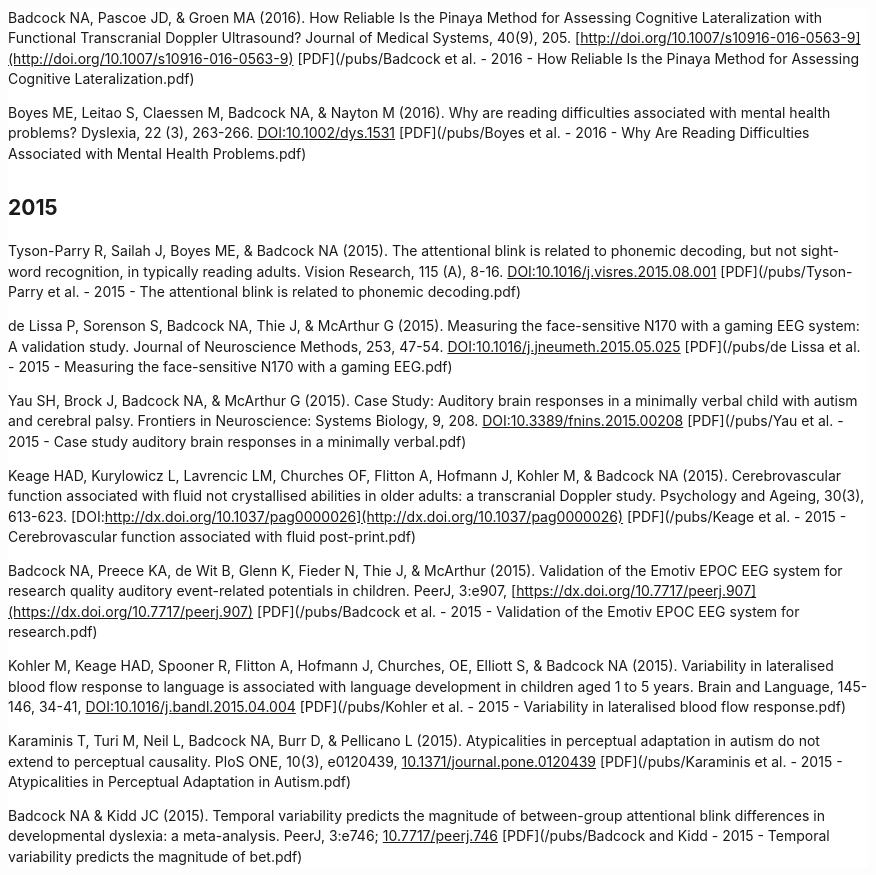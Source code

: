 Badcock NA, Pascoe JD, & Groen MA (2016). How Reliable Is the Pinaya Method for Assessing Cognitive Lateralization with Functional Transcranial Doppler Ultrasound? Journal of Medical Systems, 40(9), 205. [http://doi.org/10.1007/s10916-016-0563-9](http://doi.org/10.1007/s10916-016-0563-9) [PDF](/pubs/Badcock et al. - 2016 - How Reliable Is the Pinaya Method for Assessing Cognitive Lateralization.pdf)

Boyes ME, Leitao S, Claessen M, Badcock NA, & Nayton M (2016). Why are reading difficulties associated with mental health problems? Dyslexia, 22 (3), 263-266. [DOI:10.1002/dys.1531](https://doi.org/10.1002/dys.1531) [PDF](/pubs/Boyes et al. - 2016 - Why Are Reading Difficulties Associated with Mental Health Problems.pdf)

## 2015
Tyson-Parry R, Sailah J, Boyes ME, & Badcock NA (2015). The attentional blink is related to phonemic decoding, but not sight-word recognition, in typically reading adults. Vision Research, 115 (A), 8-16. [DOI:10.1016/j.visres.2015.08.001](https://doi.org/10.1016/j.visres.2015.08.001)  [PDF](/pubs/Tyson-Parry et al. - 2015 - The attentional blink is related to phonemic decoding.pdf)

de Lissa P, Sorenson S, Badcock NA, Thie J, & McArthur G (2015). Measuring the face-sensitive N170 with a gaming EEG system: A validation study. Journal of Neuroscience Methods, 253, 47-54. [DOI:10.1016/j.jneumeth.2015.05.025](https://doi.org/10.1016/j.jneumeth.2015.05.025) [PDF](/pubs/de Lissa et al. - 2015 - Measuring the face-sensitive N170 with a gaming EEG.pdf)

Yau SH, Brock J, Badcock NA, & McArthur G (2015). Case Study: Auditory brain responses in a minimally verbal child with autism and cerebral palsy. Frontiers in Neuroscience: Systems Biology, 9, 208. [DOI:10.3389/fnins.2015.00208](https://doi.org/10.3389/fnins.2015.00208) [PDF](/pubs/Yau et al. - 2015 - Case study auditory brain responses in a minimally verbal.pdf)

Keage HAD, Kurylowicz L, Lavrencic LM, Churches OF, Flitton A, Hofmann J, Kohler M, & Badcock NA (2015). Cerebrovascular function associated with fluid not crystallised abilities in older adults: a transcranial Doppler study. Psychology and Ageing, 30(3), 613-623. [DOI:http://dx.doi.org/10.1037/pag0000026](http://dx.doi.org/10.1037/pag0000026) [PDF](/pubs/Keage et al. - 2015 - Cerebrovascular function associated with fluid post-print.pdf)

Badcock NA, Preece KA, de Wit B, Glenn K, Fieder N, Thie J, & McArthur (2015). Validation of the Emotiv EPOC EEG system for research quality auditory event-related potentials in children. PeerJ, 3:e907, [https://dx.doi.org/10.7717/peerj.907](https://dx.doi.org/10.7717/peerj.907) [PDF](/pubs/Badcock et al. - 2015 - Validation of the Emotiv EPOC EEG system for research.pdf)

Kohler M, Keage HAD, Spooner R, Flitton A, Hofmann J, Churches, OE, Elliott S, & Badcock NA (2015). Variability in lateralised blood flow response to language is associated with language development in children aged 1 to 5 years. Brain and Language, 145-146, 34-41, [DOI:10.1016/j.bandl.2015.04.004](10.1016/j.bandl.2015.04.004) [PDF](/pubs/Kohler et al. - 2015 - Variability in lateralised blood flow response.pdf)

Karaminis T, Turi M, Neil L, Badcock NA, Burr D, & Pellicano L (2015). Atypicalities in perceptual adaptation in autism do not extend to perceptual causality. PloS ONE, 10(3), e0120439, [10.1371/journal.pone.0120439](10.1371/journal.pone.0120439) [PDF](/pubs/Karaminis et al. - 2015 - Atypicalities in Perceptual Adaptation in Autism.pdf)

Badcock NA & Kidd JC (2015). Temporal variability predicts the magnitude of between-group attentional blink differences in developmental dyslexia: a meta-analysis. PeerJ, 3:e746; [10.7717/peerj.746](10.7717/peerj.746) [PDF](/pubs/Badcock and Kidd - 2015 - Temporal variability predicts the magnitude of bet.pdf)
